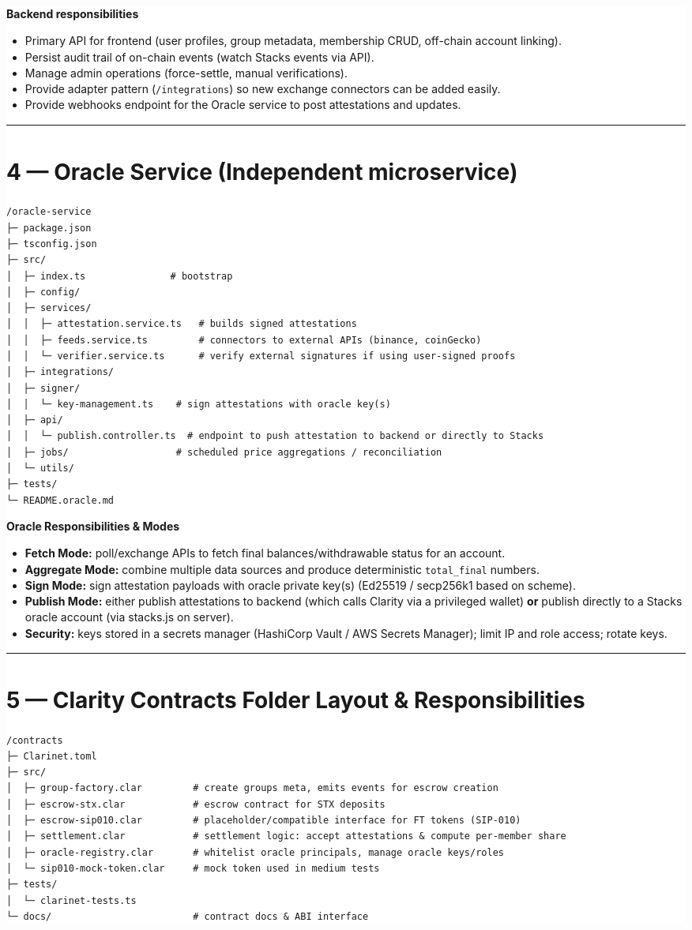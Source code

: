 **Backend responsibilities**

* Primary API for frontend (user profiles, group metadata, membership CRUD, off-chain account linking).
* Persist audit trail of on-chain events (watch Stacks events via API).
* Manage admin operations (force-settle, manual verifications).
* Provide adapter pattern (`/integrations`) so new exchange connectors can be added easily.
* Provide webhooks endpoint for the Oracle service to post attestations and updates.

---

# 4 — Oracle Service (Independent microservice)

```
/oracle-service
├─ package.json
├─ tsconfig.json
├─ src/
│  ├─ index.ts               # bootstrap
│  ├─ config/
│  ├─ services/
│  │  ├─ attestation.service.ts   # builds signed attestations
│  │  ├─ feeds.service.ts         # connectors to external APIs (binance, coinGecko)
│  │  └─ verifier.service.ts      # verify external signatures if using user-signed proofs
│  ├─ integrations/
│  ├─ signer/
│  │  └─ key-management.ts    # sign attestations with oracle key(s)
│  ├─ api/
│  │  └─ publish.controller.ts  # endpoint to push attestation to backend or directly to Stacks
│  ├─ jobs/                   # scheduled price aggregations / reconciliation
│  └─ utils/
├─ tests/
└─ README.oracle.md
```

**Oracle Responsibilities & Modes**

* **Fetch Mode:** poll/exchange APIs to fetch final balances/withdrawable status for an account.
* **Aggregate Mode:** combine multiple data sources and produce deterministic `total_final` numbers.
* **Sign Mode:** sign attestation payloads with oracle private key(s) (Ed25519 / secp256k1 based on scheme).
* **Publish Mode:** either publish attestations to backend (which calls Clarity via a privileged wallet) **or** publish directly to a Stacks oracle account (via stacks.js on server).
* **Security:** keys stored in a secrets manager (HashiCorp Vault / AWS Secrets Manager); limit IP and role access; rotate keys.

---

# 5 — Clarity Contracts Folder Layout & Responsibilities

```
/contracts
├─ Clarinet.toml
├─ src/
│  ├─ group-factory.clar         # create groups meta, emits events for escrow creation
│  ├─ escrow-stx.clar            # escrow contract for STX deposits
│  ├─ escrow-sip010.clar         # placeholder/compatible interface for FT tokens (SIP-010)
│  ├─ settlement.clar            # settlement logic: accept attestations & compute per-member share
│  ├─ oracle-registry.clar       # whitelist oracle principals, manage oracle keys/roles
│  └─ sip010-mock-token.clar     # mock token used in medium tests
├─ tests/
│  └─ clarinet-tests.ts
└─ docs/                         # contract docs & ABI interface
```